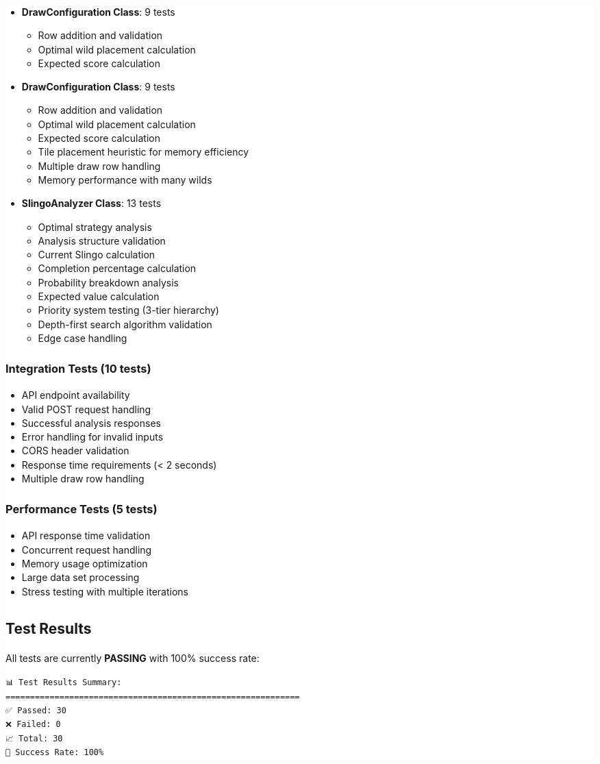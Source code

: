- **DrawConfiguration Class**: 9 tests
  - Row addition and validation
  - Optimal wild placement calculation
  - Expected score calculation
- **DrawConfiguration Class**: 9 tests
  - Row addition and validation
  - Optimal wild placement calculation
  - Expected score calculation
  - Tile placement heuristic for memory efficiency
  - Multiple draw row handling
  - Memory performance with many wilds

- **SlingoAnalyzer Class**: 13 tests
  - Optimal strategy analysis
  - Analysis structure validation
  - Current Slingo calculation
  - Completion percentage calculation
  - Probability breakdown analysis
  - Expected value calculation
  - Priority system testing (3-tier hierarchy)
  - Depth-first search algorithm validation
  - Edge case handling

### Integration Tests (10 tests)
- API endpoint availability
- Valid POST request handling
- Successful analysis responses
- Error handling for invalid inputs
- CORS header validation
- Response time requirements (< 2 seconds)
- Multiple draw row handling

### Performance Tests (5 tests)
- API response time validation
- Concurrent request handling
- Memory usage optimization
- Large data set processing
- Stress testing with multiple iterations

## Test Results

All tests are currently **PASSING** with 100% success rate:

```
📊 Test Results Summary:
============================================================
✅ Passed: 30
❌ Failed: 0
📈 Total: 30
🎯 Success Rate: 100%
```
